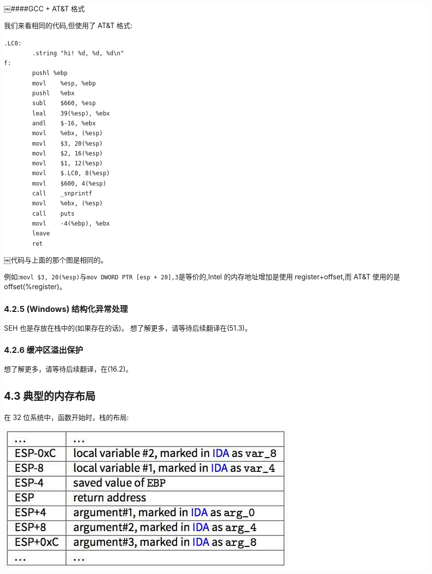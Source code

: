 ￼####GCC + AT&T 格式

我们来看相同的代码,但使用了 AT&T 格式:

```
.LC0:
        .string "hi! %d, %d, %d\n"
f:
        pushl %ebp
        movl    %esp, %ebp
        pushl   %ebx
        subl    $660, %esp
        leal    39(%esp), %ebx
        andl    $-16, %ebx
        movl    %ebx, (%esp)
        movl    $3, 20(%esp)
        movl    $2, 16(%esp)
        movl    $1, 12(%esp)
        movl    $.LC0, 8(%esp)
        movl    $600, 4(%esp)
        call    _snprintf
        movl    %ebx, (%esp)
        call    puts
        movl    -4(%ebp), %ebx
        leave
        ret

```

￼代码与上面的那个图是相同的。

例如:`movl $3, 20(%esp)`与`mov DWORD PTR [esp + 20],3`是等价的,Intel 的内存地址增加是使用 register+offset,而 AT&T 使用的是 offset(%register)。

### 4.2.5 (Windows) 结构化异常处理

SEH 也是存放在栈中的(如果存在的话)。 想了解更多，请等待后续翻译在(51.3)。

### 4.2.6 缓冲区溢出保护

想了解更多，请等待后续翻译，在(16.2)。

## 4.3 典型的内存布局

在 32 位系统中，函数开始时，栈的布局:

![enter image description here](img/img4_u35_jpg.jpg)
